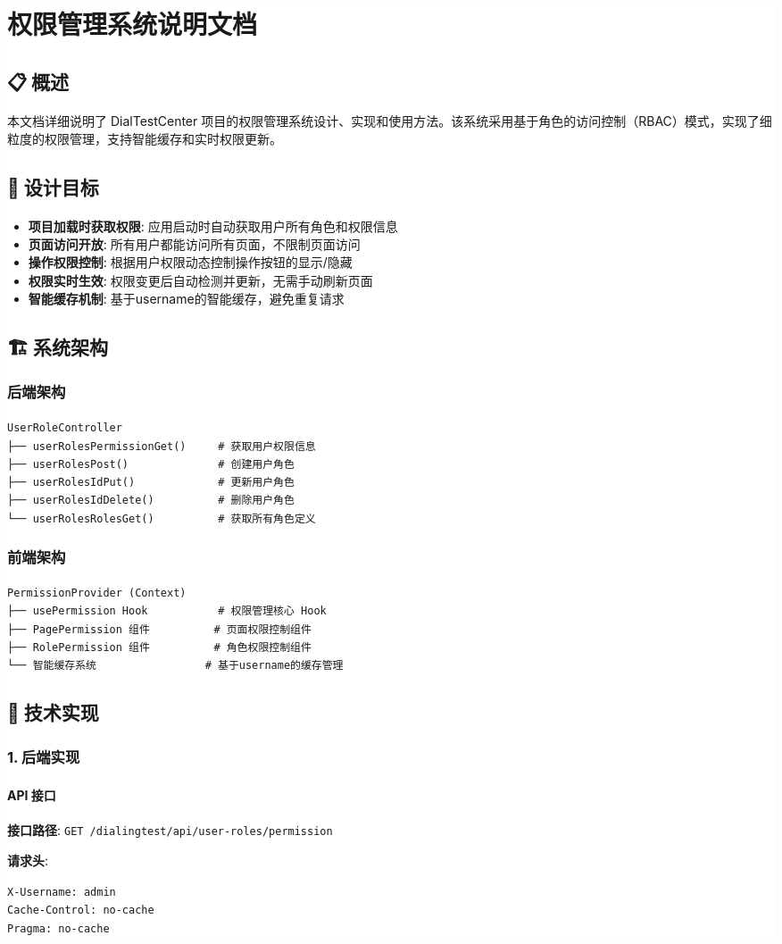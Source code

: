 # 权限管理系统说明文档

## 📋 概述

本文档详细说明了 DialTestCenter 项目的权限管理系统设计、实现和使用方法。该系统采用基于角色的访问控制（RBAC）模式，实现了细粒度的权限管理，支持智能缓存和实时权限更新。

## 🎯 设计目标

- **项目加载时获取权限**: 应用启动时自动获取用户所有角色和权限信息
- **页面访问开放**: 所有用户都能访问所有页面，不限制页面访问
- **操作权限控制**: 根据用户权限动态控制操作按钮的显示/隐藏
- **权限实时生效**: 权限变更后自动检测并更新，无需手动刷新页面
- **智能缓存机制**: 基于username的智能缓存，避免重复请求

## 🏗️ 系统架构

### 后端架构

```
UserRoleController
├── userRolesPermissionGet()     # 获取用户权限信息
├── userRolesPost()              # 创建用户角色
├── userRolesIdPut()             # 更新用户角色
├── userRolesIdDelete()          # 删除用户角色
└── userRolesRolesGet()          # 获取所有角色定义
```

### 前端架构

```
PermissionProvider (Context)
├── usePermission Hook           # 权限管理核心 Hook
├── PagePermission 组件          # 页面权限控制组件
├── RolePermission 组件          # 角色权限控制组件
└── 智能缓存系统                 # 基于username的缓存管理
```

## 🔧 技术实现

### 1. 后端实现

#### API 接口

**接口路径**: `GET /dialingtest/api/user-roles/permission`

**请求头**:
```
X-Username: admin
Cache-Control: no-cache
Pragma: no-cache
```
